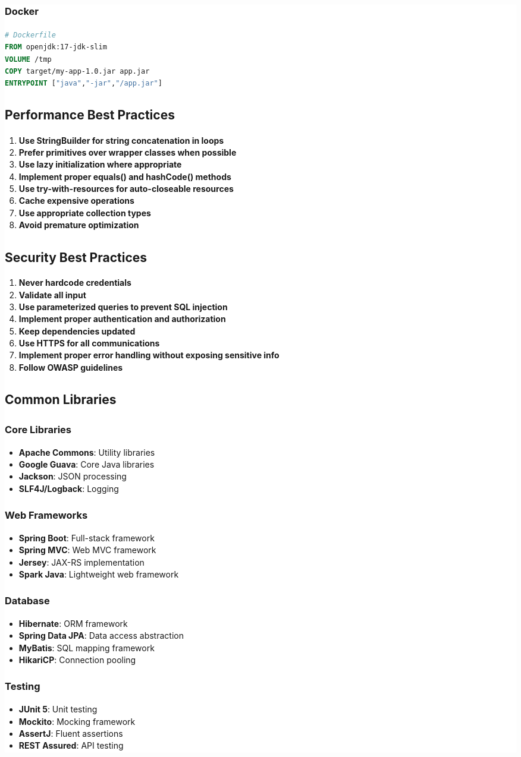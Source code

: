 ### Docker
```dockerfile
# Dockerfile
FROM openjdk:17-jdk-slim
VOLUME /tmp
COPY target/my-app-1.0.jar app.jar
ENTRYPOINT ["java","-jar","/app.jar"]
```

## Performance Best Practices

1. **Use StringBuilder for string concatenation in loops**
2. **Prefer primitives over wrapper classes when possible**
3. **Use lazy initialization where appropriate**
4. **Implement proper equals() and hashCode() methods**
5. **Use try-with-resources for auto-closeable resources**
6. **Cache expensive operations**
7. **Use appropriate collection types**
8. **Avoid premature optimization**

## Security Best Practices

1. **Never hardcode credentials**
2. **Validate all input**
3. **Use parameterized queries to prevent SQL injection**
4. **Implement proper authentication and authorization**
5. **Keep dependencies updated**
6. **Use HTTPS for all communications**
7. **Implement proper error handling without exposing sensitive info**
8. **Follow OWASP guidelines**

## Common Libraries

### Core Libraries
- **Apache Commons**: Utility libraries
- **Google Guava**: Core Java libraries
- **Jackson**: JSON processing
- **SLF4J/Logback**: Logging

### Web Frameworks
- **Spring Boot**: Full-stack framework
- **Spring MVC**: Web MVC framework
- **Jersey**: JAX-RS implementation
- **Spark Java**: Lightweight web framework

### Database
- **Hibernate**: ORM framework
- **Spring Data JPA**: Data access abstraction
- **MyBatis**: SQL mapping framework
- **HikariCP**: Connection pooling

### Testing
- **JUnit 5**: Unit testing
- **Mockito**: Mocking framework
- **AssertJ**: Fluent assertions
- **REST Assured**: API testing